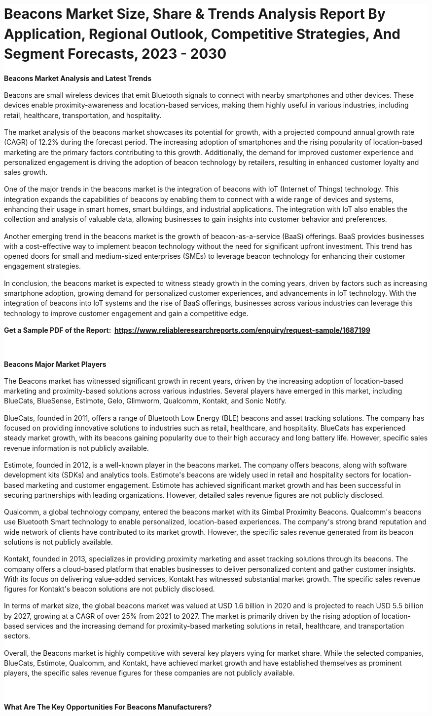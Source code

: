 <p><h1>Beacons Market Size, Share & Trends Analysis Report By Application, Regional Outlook, Competitive Strategies, And Segment Forecasts, 2023 - 2030</h1></p><p><strong>Beacons Market Analysis and Latest Trends</strong></p>
<p><p>Beacons are small wireless devices that emit Bluetooth signals to connect with nearby smartphones and other devices. These devices enable proximity-awareness and location-based services, making them highly useful in various industries, including retail, healthcare, transportation, and hospitality.</p><p>The market analysis of the beacons market showcases its potential for growth, with a projected compound annual growth rate (CAGR) of 12.2% during the forecast period. The increasing adoption of smartphones and the rising popularity of location-based marketing are the primary factors contributing to this growth. Additionally, the demand for improved customer experience and personalized engagement is driving the adoption of beacon technology by retailers, resulting in enhanced customer loyalty and sales growth.</p><p>One of the major trends in the beacons market is the integration of beacons with IoT (Internet of Things) technology. This integration expands the capabilities of beacons by enabling them to connect with a wide range of devices and systems, enhancing their usage in smart homes, smart buildings, and industrial applications. The integration with IoT also enables the collection and analysis of valuable data, allowing businesses to gain insights into customer behavior and preferences.</p><p>Another emerging trend in the beacons market is the growth of beacon-as-a-service (BaaS) offerings. BaaS provides businesses with a cost-effective way to implement beacon technology without the need for significant upfront investment. This trend has opened doors for small and medium-sized enterprises (SMEs) to leverage beacon technology for enhancing their customer engagement strategies.</p><p>In conclusion, the beacons market is expected to witness steady growth in the coming years, driven by factors such as increasing smartphone adoption, growing demand for personalized customer experiences, and advancements in IoT technology. With the integration of beacons into IoT systems and the rise of BaaS offerings, businesses across various industries can leverage this technology to improve customer engagement and gain a competitive edge.</p></p>
<p><strong>Get a Sample PDF of the Report:&nbsp; <a href="https://www.reliableresearchreports.com/enquiry/request-sample/1687199">https://www.reliableresearchreports.com/enquiry/request-sample/1687199</a></strong></p>
<p>&nbsp;</p>
<p><strong>Beacons Major Market Players</strong></p>
<p><p>The Beacons market has witnessed significant growth in recent years, driven by the increasing adoption of location-based marketing and proximity-based solutions across various industries. Several players have emerged in this market, including BlueCats, BlueSense, Estimote, Gelo, Glimworm, Qualcomm, Kontakt, and Sonic Notify.</p><p>BlueCats, founded in 2011, offers a range of Bluetooth Low Energy (BLE) beacons and asset tracking solutions. The company has focused on providing innovative solutions to industries such as retail, healthcare, and hospitality. BlueCats has experienced steady market growth, with its beacons gaining popularity due to their high accuracy and long battery life. However, specific sales revenue information is not publicly available.</p><p>Estimote, founded in 2012, is a well-known player in the beacons market. The company offers beacons, along with software development kits (SDKs) and analytics tools. Estimote's beacons are widely used in retail and hospitality sectors for location-based marketing and customer engagement. Estimote has achieved significant market growth and has been successful in securing partnerships with leading organizations. However, detailed sales revenue figures are not publicly disclosed.</p><p>Qualcomm, a global technology company, entered the beacons market with its Gimbal Proximity Beacons. Qualcomm's beacons use Bluetooth Smart technology to enable personalized, location-based experiences. The company's strong brand reputation and wide network of clients have contributed to its market growth. However, the specific sales revenue generated from its beacon solutions is not publicly available.</p><p>Kontakt, founded in 2013, specializes in providing proximity marketing and asset tracking solutions through its beacons. The company offers a cloud-based platform that enables businesses to deliver personalized content and gather customer insights. With its focus on delivering value-added services, Kontakt has witnessed substantial market growth. The specific sales revenue figures for Kontakt's beacon solutions are not publicly disclosed.</p><p>In terms of market size, the global beacons market was valued at USD 1.6 billion in 2020 and is projected to reach USD 5.5 billion by 2027, growing at a CAGR of over 25% from 2021 to 2027. The market is primarily driven by the rising adoption of location-based services and the increasing demand for proximity-based marketing solutions in retail, healthcare, and transportation sectors.</p><p>Overall, the Beacons market is highly competitive with several key players vying for market share. While the selected companies, BlueCats, Estimote, Qualcomm, and Kontakt, have achieved market growth and have established themselves as prominent players, the specific sales revenue figures for these companies are not publicly available.</p></p>
<p>&nbsp;</p>
<p><strong>What Are The Key Opportunities For Beacons Manufacturers?</strong></p>